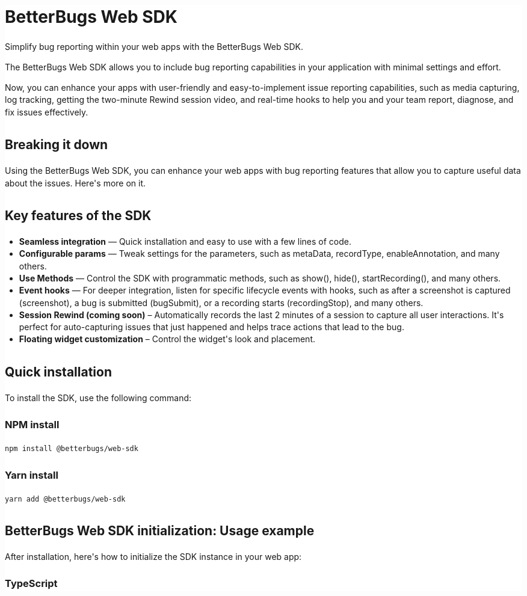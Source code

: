 # BetterBugs Web SDK

Simplify bug reporting within your web apps with the BetterBugs Web SDK.

The BetterBugs Web SDK allows you to include bug reporting capabilities in your application with minimal settings and effort.

Now, you can enhance your apps with user-friendly and easy-to-implement issue reporting capabilities, such as media capturing, log tracking, getting the two-minute Rewind session video, and real-time hooks to help you and your team report, diagnose, and fix issues effectively.

## Breaking it down

Using the BetterBugs Web SDK, you can enhance your web apps with bug reporting features that allow you to capture useful data about the issues. Here's more on it.

## Key features of the SDK

- **Seamless integration** — Quick installation and easy to use with a few lines of code.
- **Configurable params** — Tweak settings for the parameters, such as metaData, recordType, enableAnnotation, and many others.
- **Use Methods** — Control the SDK with programmatic methods, such as show(), hide(), startRecording(), and many others.
- **Event hooks** — For deeper integration, listen for specific lifecycle events with hooks, such as after a screenshot is captured (screenshot), a bug is submitted (bugSubmit), or a recording starts (recordingStop), and many others.
- **Session Rewind (coming soon)** – Automatically records the last 2 minutes of a session to capture all user interactions. It's perfect for auto-capturing issues that just happened and helps trace actions that lead to the bug.
- **Floating widget customization** – Control the widget's look and placement.

## Quick installation

To install the SDK, use the following command:

### NPM install

```shell
npm install @betterbugs/web-sdk
```

### Yarn install

```shell
yarn add @betterbugs/web-sdk
```

## BetterBugs Web SDK initialization: Usage example

After installation, here's how to initialize the SDK instance in your web app:

### TypeScript
